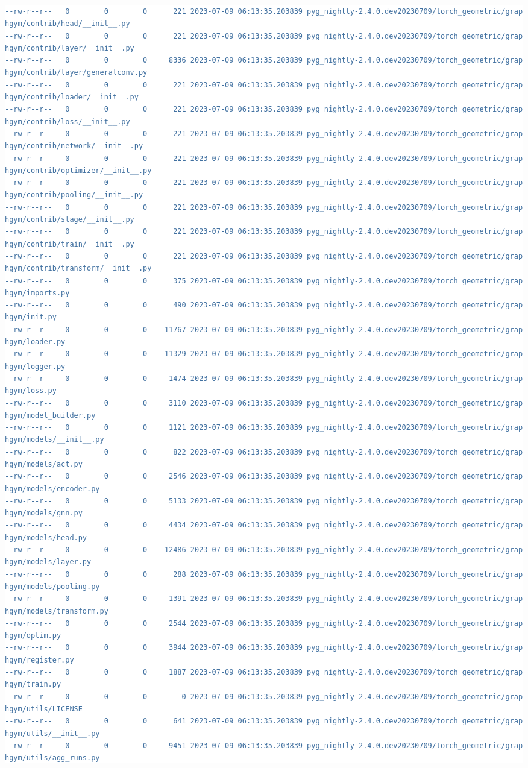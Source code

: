 ```diff
--rw-r--r--   0        0        0      221 2023-07-09 06:13:35.203839 pyg_nightly-2.4.0.dev20230709/torch_geometric/graphgym/contrib/head/__init__.py
--rw-r--r--   0        0        0      221 2023-07-09 06:13:35.203839 pyg_nightly-2.4.0.dev20230709/torch_geometric/graphgym/contrib/layer/__init__.py
--rw-r--r--   0        0        0     8336 2023-07-09 06:13:35.203839 pyg_nightly-2.4.0.dev20230709/torch_geometric/graphgym/contrib/layer/generalconv.py
--rw-r--r--   0        0        0      221 2023-07-09 06:13:35.203839 pyg_nightly-2.4.0.dev20230709/torch_geometric/graphgym/contrib/loader/__init__.py
--rw-r--r--   0        0        0      221 2023-07-09 06:13:35.203839 pyg_nightly-2.4.0.dev20230709/torch_geometric/graphgym/contrib/loss/__init__.py
--rw-r--r--   0        0        0      221 2023-07-09 06:13:35.203839 pyg_nightly-2.4.0.dev20230709/torch_geometric/graphgym/contrib/network/__init__.py
--rw-r--r--   0        0        0      221 2023-07-09 06:13:35.203839 pyg_nightly-2.4.0.dev20230709/torch_geometric/graphgym/contrib/optimizer/__init__.py
--rw-r--r--   0        0        0      221 2023-07-09 06:13:35.203839 pyg_nightly-2.4.0.dev20230709/torch_geometric/graphgym/contrib/pooling/__init__.py
--rw-r--r--   0        0        0      221 2023-07-09 06:13:35.203839 pyg_nightly-2.4.0.dev20230709/torch_geometric/graphgym/contrib/stage/__init__.py
--rw-r--r--   0        0        0      221 2023-07-09 06:13:35.203839 pyg_nightly-2.4.0.dev20230709/torch_geometric/graphgym/contrib/train/__init__.py
--rw-r--r--   0        0        0      221 2023-07-09 06:13:35.203839 pyg_nightly-2.4.0.dev20230709/torch_geometric/graphgym/contrib/transform/__init__.py
--rw-r--r--   0        0        0      375 2023-07-09 06:13:35.203839 pyg_nightly-2.4.0.dev20230709/torch_geometric/graphgym/imports.py
--rw-r--r--   0        0        0      490 2023-07-09 06:13:35.203839 pyg_nightly-2.4.0.dev20230709/torch_geometric/graphgym/init.py
--rw-r--r--   0        0        0    11767 2023-07-09 06:13:35.203839 pyg_nightly-2.4.0.dev20230709/torch_geometric/graphgym/loader.py
--rw-r--r--   0        0        0    11329 2023-07-09 06:13:35.203839 pyg_nightly-2.4.0.dev20230709/torch_geometric/graphgym/logger.py
--rw-r--r--   0        0        0     1474 2023-07-09 06:13:35.203839 pyg_nightly-2.4.0.dev20230709/torch_geometric/graphgym/loss.py
--rw-r--r--   0        0        0     3110 2023-07-09 06:13:35.203839 pyg_nightly-2.4.0.dev20230709/torch_geometric/graphgym/model_builder.py
--rw-r--r--   0        0        0     1121 2023-07-09 06:13:35.203839 pyg_nightly-2.4.0.dev20230709/torch_geometric/graphgym/models/__init__.py
--rw-r--r--   0        0        0      822 2023-07-09 06:13:35.203839 pyg_nightly-2.4.0.dev20230709/torch_geometric/graphgym/models/act.py
--rw-r--r--   0        0        0     2546 2023-07-09 06:13:35.203839 pyg_nightly-2.4.0.dev20230709/torch_geometric/graphgym/models/encoder.py
--rw-r--r--   0        0        0     5133 2023-07-09 06:13:35.203839 pyg_nightly-2.4.0.dev20230709/torch_geometric/graphgym/models/gnn.py
--rw-r--r--   0        0        0     4434 2023-07-09 06:13:35.203839 pyg_nightly-2.4.0.dev20230709/torch_geometric/graphgym/models/head.py
--rw-r--r--   0        0        0    12486 2023-07-09 06:13:35.203839 pyg_nightly-2.4.0.dev20230709/torch_geometric/graphgym/models/layer.py
--rw-r--r--   0        0        0      288 2023-07-09 06:13:35.203839 pyg_nightly-2.4.0.dev20230709/torch_geometric/graphgym/models/pooling.py
--rw-r--r--   0        0        0     1391 2023-07-09 06:13:35.203839 pyg_nightly-2.4.0.dev20230709/torch_geometric/graphgym/models/transform.py
--rw-r--r--   0        0        0     2544 2023-07-09 06:13:35.203839 pyg_nightly-2.4.0.dev20230709/torch_geometric/graphgym/optim.py
--rw-r--r--   0        0        0     3944 2023-07-09 06:13:35.203839 pyg_nightly-2.4.0.dev20230709/torch_geometric/graphgym/register.py
--rw-r--r--   0        0        0     1887 2023-07-09 06:13:35.203839 pyg_nightly-2.4.0.dev20230709/torch_geometric/graphgym/train.py
--rw-r--r--   0        0        0        0 2023-07-09 06:13:35.203839 pyg_nightly-2.4.0.dev20230709/torch_geometric/graphgym/utils/LICENSE
--rw-r--r--   0        0        0      641 2023-07-09 06:13:35.203839 pyg_nightly-2.4.0.dev20230709/torch_geometric/graphgym/utils/__init__.py
--rw-r--r--   0        0        0     9451 2023-07-09 06:13:35.203839 pyg_nightly-2.4.0.dev20230709/torch_geometric/graphgym/utils/agg_runs.py
```